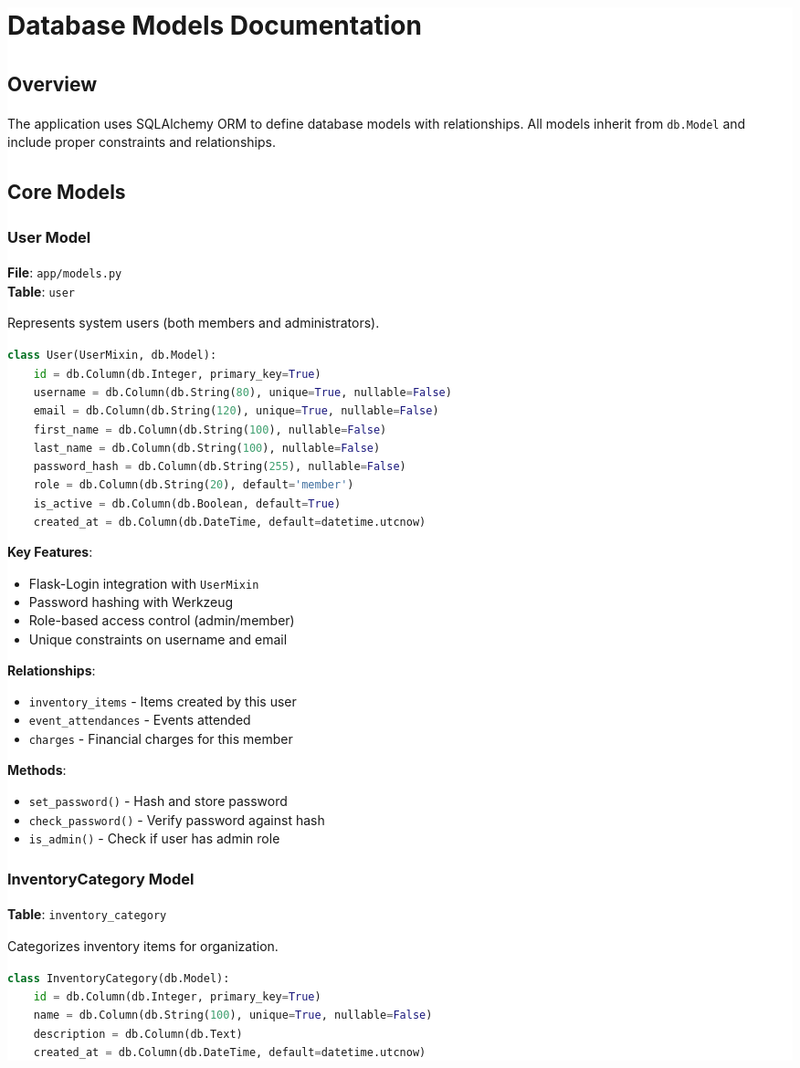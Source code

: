 # Database Models Documentation

## Overview

The application uses SQLAlchemy ORM to define database models with relationships. All models inherit from `db.Model` and include proper constraints and relationships.

## Core Models

### User Model
**File**: `app/models.py`  
**Table**: `user`

Represents system users (both members and administrators).

```python
class User(UserMixin, db.Model):
    id = db.Column(db.Integer, primary_key=True)
    username = db.Column(db.String(80), unique=True, nullable=False)
    email = db.Column(db.String(120), unique=True, nullable=False)
    first_name = db.Column(db.String(100), nullable=False)
    last_name = db.Column(db.String(100), nullable=False)
    password_hash = db.Column(db.String(255), nullable=False)
    role = db.Column(db.String(20), default='member')
    is_active = db.Column(db.Boolean, default=True)
    created_at = db.Column(db.DateTime, default=datetime.utcnow)
```

**Key Features**:
- Flask-Login integration with `UserMixin`
- Password hashing with Werkzeug
- Role-based access control (admin/member)
- Unique constraints on username and email

**Relationships**:
- `inventory_items` - Items created by this user
- `event_attendances` - Events attended
- `charges` - Financial charges for this member

**Methods**:
- `set_password()` - Hash and store password
- `check_password()` - Verify password against hash
- `is_admin()` - Check if user has admin role

### InventoryCategory Model
**Table**: `inventory_category`

Categorizes inventory items for organization.

```python
class InventoryCategory(db.Model):
    id = db.Column(db.Integer, primary_key=True)
    name = db.Column(db.String(100), unique=True, nullable=False)
    description = db.Column(db.Text)
    created_at = db.Column(db.DateTime, default=datetime.utcnow)
```
